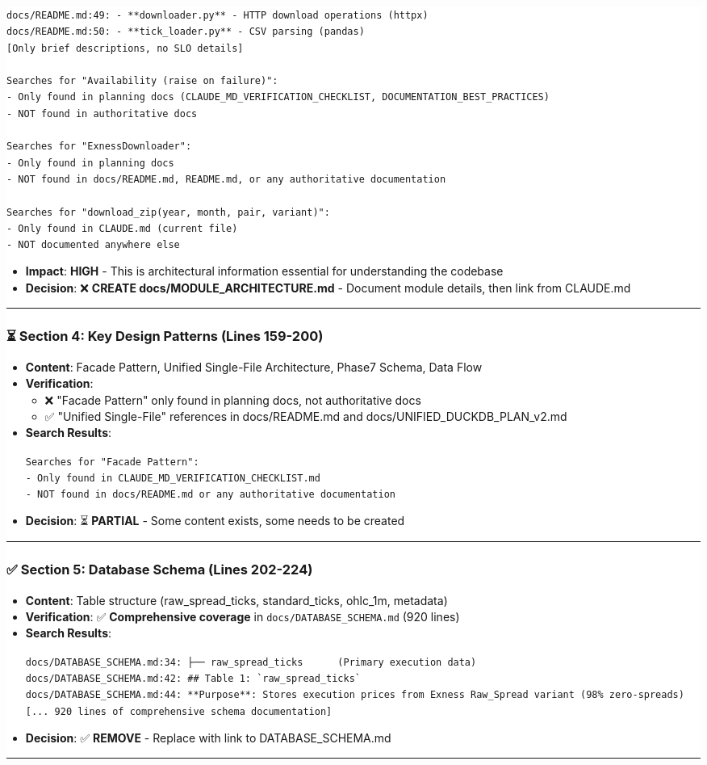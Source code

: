   ```
  docs/README.md:49: - **downloader.py** - HTTP download operations (httpx)
  docs/README.md:50: - **tick_loader.py** - CSV parsing (pandas)
  [Only brief descriptions, no SLO details]

  Searches for "Availability (raise on failure)":
  - Only found in planning docs (CLAUDE_MD_VERIFICATION_CHECKLIST, DOCUMENTATION_BEST_PRACTICES)
  - NOT found in authoritative docs

  Searches for "ExnessDownloader":
  - Only found in planning docs
  - NOT found in docs/README.md, README.md, or any authoritative documentation

  Searches for "download_zip(year, month, pair, variant)":
  - Only found in CLAUDE.md (current file)
  - NOT documented anywhere else
  ```

- **Impact**: **HIGH** - This is architectural information essential for understanding the codebase
- **Decision**: ❌ **CREATE docs/MODULE_ARCHITECTURE.md** - Document module details, then link from CLAUDE.md

---

### ⏳ Section 4: Key Design Patterns (Lines 159-200)

- **Content**: Facade Pattern, Unified Single-File Architecture, Phase7 Schema, Data Flow
- **Verification**:
  - ❌ "Facade Pattern" only found in planning docs, not authoritative docs
  - ✅ "Unified Single-File" references in docs/README.md and docs/UNIFIED_DUCKDB_PLAN_v2.md
- **Search Results**:
  ```
  Searches for "Facade Pattern":
  - Only found in CLAUDE_MD_VERIFICATION_CHECKLIST.md
  - NOT found in docs/README.md or any authoritative documentation
  ```
- **Decision**: ⏳ **PARTIAL** - Some content exists, some needs to be created

---

### ✅ Section 5: Database Schema (Lines 202-224)

- **Content**: Table structure (raw_spread_ticks, standard_ticks, ohlc_1m, metadata)
- **Verification**: ✅ **Comprehensive coverage** in `docs/DATABASE_SCHEMA.md` (920 lines)
- **Search Results**:
  ```
  docs/DATABASE_SCHEMA.md:34: ├── raw_spread_ticks      (Primary execution data)
  docs/DATABASE_SCHEMA.md:42: ## Table 1: `raw_spread_ticks`
  docs/DATABASE_SCHEMA.md:44: **Purpose**: Stores execution prices from Exness Raw_Spread variant (98% zero-spreads)
  [... 920 lines of comprehensive schema documentation]
  ```
- **Decision**: ✅ **REMOVE** - Replace with link to DATABASE_SCHEMA.md

---